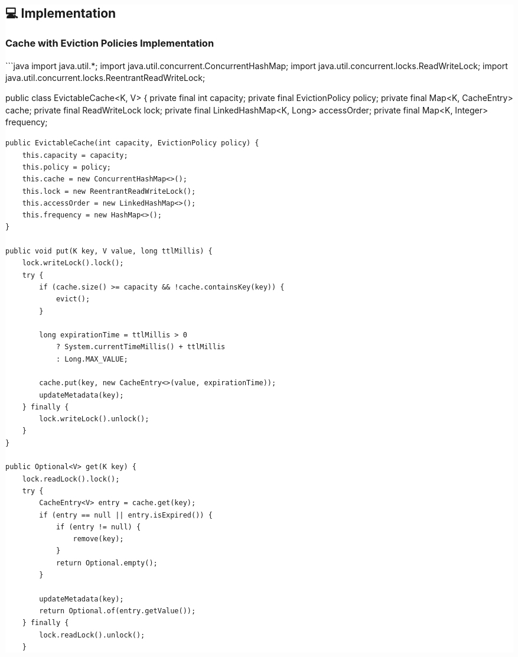 ## 💻 Implementation

### Cache with Eviction Policies Implementation

<Tabs>
  <TabItem value="java" label="Java">
```java
import java.util.*;
import java.util.concurrent.ConcurrentHashMap;
import java.util.concurrent.locks.ReadWriteLock;
import java.util.concurrent.locks.ReentrantReadWriteLock;

public class EvictableCache<K, V> {
private final int capacity;
private final EvictionPolicy policy;
private final Map<K, CacheEntry<V>> cache;
private final ReadWriteLock lock;
private final LinkedHashMap<K, Long> accessOrder;
private final Map<K, Integer> frequency;

    public EvictableCache(int capacity, EvictionPolicy policy) {
        this.capacity = capacity;
        this.policy = policy;
        this.cache = new ConcurrentHashMap<>();
        this.lock = new ReentrantReadWriteLock();
        this.accessOrder = new LinkedHashMap<>();
        this.frequency = new HashMap<>();
    }

    public void put(K key, V value, long ttlMillis) {
        lock.writeLock().lock();
        try {
            if (cache.size() >= capacity && !cache.containsKey(key)) {
                evict();
            }

            long expirationTime = ttlMillis > 0 
                ? System.currentTimeMillis() + ttlMillis 
                : Long.MAX_VALUE;

            cache.put(key, new CacheEntry<>(value, expirationTime));
            updateMetadata(key);
        } finally {
            lock.writeLock().unlock();
        }
    }

    public Optional<V> get(K key) {
        lock.readLock().lock();
        try {
            CacheEntry<V> entry = cache.get(key);
            if (entry == null || entry.isExpired()) {
                if (entry != null) {
                    remove(key);
                }
                return Optional.empty();
            }

            updateMetadata(key);
            return Optional.of(entry.getValue());
        } finally {
            lock.readLock().unlock();
        }
```
